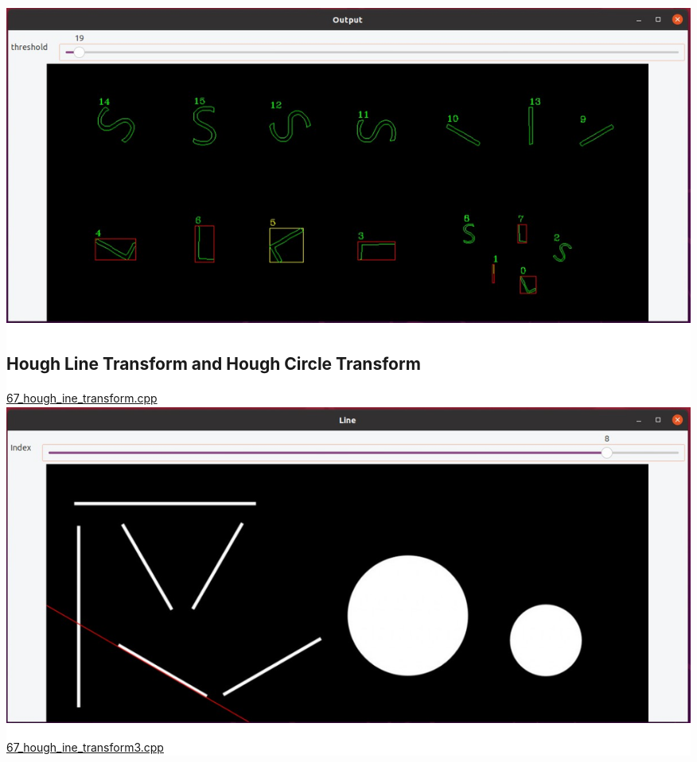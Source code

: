<img src="media/66_hu_moments3.jpg" width="900" height="400">  

## Hough Line Transform and Hough Circle Transform  

[67_hough_ine_transform.cpp](cpp/67_hough_ine_transform.cpp)  
<img src="media/67_hough_line_transform.jpg" width="900" height="400">  

[67_hough_ine_transform3.cpp](cpp/67_hough_ine_transform3.cpp)  